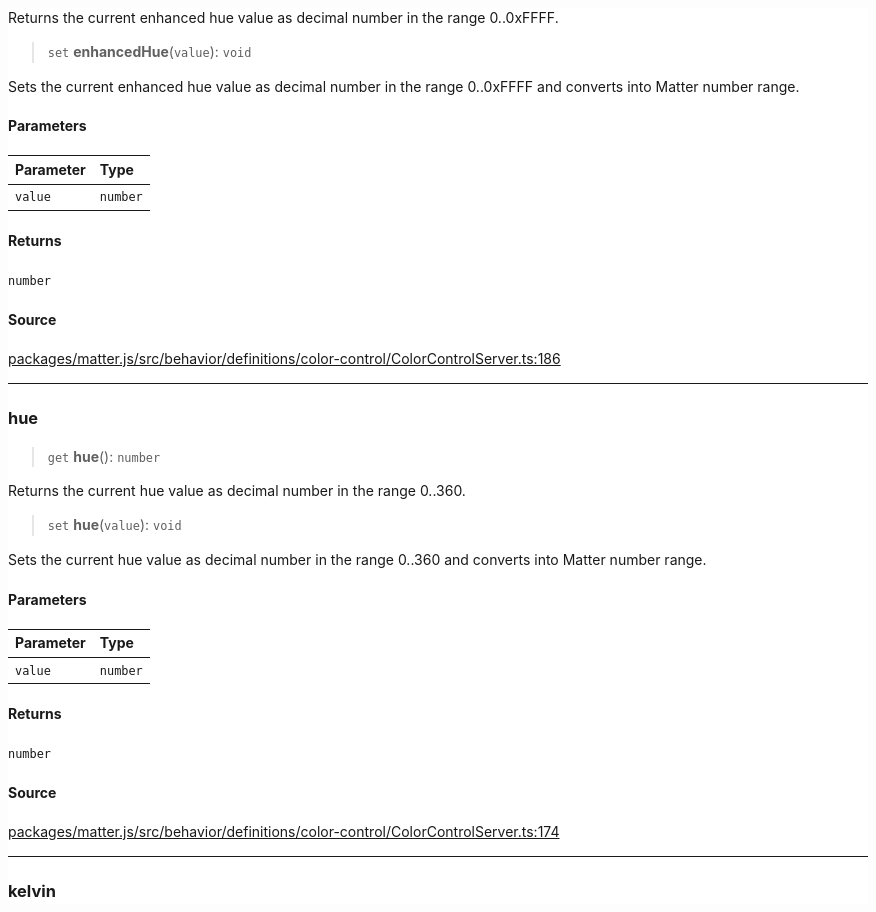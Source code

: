 Returns the current enhanced hue value as decimal number in the range 0..0xFFFF.

> `set` **enhancedHue**(`value`): `void`

Sets the current enhanced hue value as decimal number in the range 0..0xFFFF and converts into Matter number range.

#### Parameters

| Parameter | Type |
| :------ | :------ |
| `value` | `number` |

#### Returns

`number`

#### Source

[packages/matter.js/src/behavior/definitions/color-control/ColorControlServer.ts:186](https://github.com/project-chip/matter.js/blob/7a8cbb56b87d4ccf34bec5a9a95ab40a1711324f/packages/matter.js/src/behavior/definitions/color-control/ColorControlServer.ts#L186)

***

### hue

> `get` **hue**(): `number`

Returns the current hue value as decimal number in the range 0..360.

> `set` **hue**(`value`): `void`

Sets the current hue value as decimal number in the range 0..360 and converts into Matter number range.

#### Parameters

| Parameter | Type |
| :------ | :------ |
| `value` | `number` |

#### Returns

`number`

#### Source

[packages/matter.js/src/behavior/definitions/color-control/ColorControlServer.ts:174](https://github.com/project-chip/matter.js/blob/7a8cbb56b87d4ccf34bec5a9a95ab40a1711324f/packages/matter.js/src/behavior/definitions/color-control/ColorControlServer.ts#L174)

***

### kelvin
